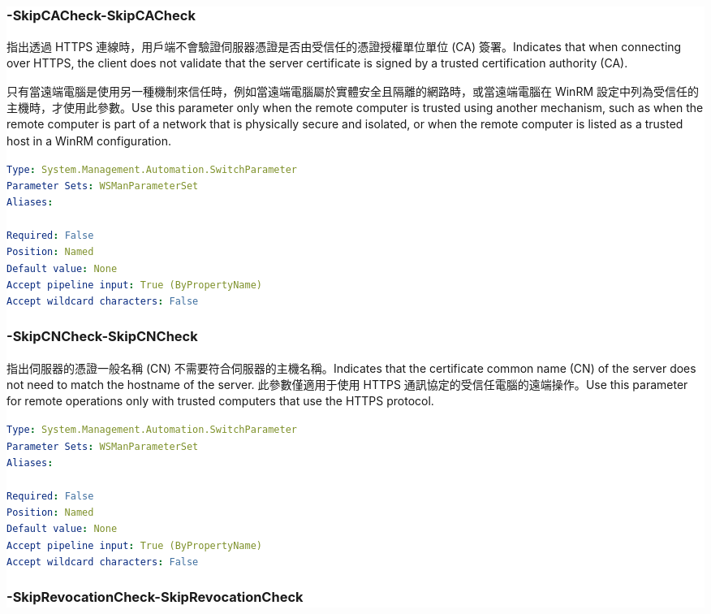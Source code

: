 ### <span data-ttu-id="4f7f1-186">-SkipCACheck</span><span class="sxs-lookup"><span data-stu-id="4f7f1-186">-SkipCACheck</span></span>

<span data-ttu-id="4f7f1-187">指出透過 HTTPS 連線時，用戶端不會驗證伺服器憑證是否由受信任的憑證授權單位單位 (CA) 簽署。</span><span class="sxs-lookup"><span data-stu-id="4f7f1-187">Indicates that when connecting over HTTPS, the client does not validate that the server certificate is signed by a trusted certification authority (CA).</span></span>

<span data-ttu-id="4f7f1-188">只有當遠端電腦是使用另一種機制來信任時，例如當遠端電腦屬於實體安全且隔離的網路時，或當遠端電腦在 WinRM 設定中列為受信任的主機時，才使用此參數。</span><span class="sxs-lookup"><span data-stu-id="4f7f1-188">Use this parameter only when the remote computer is trusted using another mechanism, such as when the remote computer is part of a network that is physically secure and isolated, or when the remote computer is listed as a trusted host in a WinRM configuration.</span></span>

```yaml
Type: System.Management.Automation.SwitchParameter
Parameter Sets: WSManParameterSet
Aliases:

Required: False
Position: Named
Default value: None
Accept pipeline input: True (ByPropertyName)
Accept wildcard characters: False
```

### <span data-ttu-id="4f7f1-189">-SkipCNCheck</span><span class="sxs-lookup"><span data-stu-id="4f7f1-189">-SkipCNCheck</span></span>

<span data-ttu-id="4f7f1-190">指出伺服器的憑證一般名稱 (CN) 不需要符合伺服器的主機名稱。</span><span class="sxs-lookup"><span data-stu-id="4f7f1-190">Indicates that the certificate common name (CN) of the server does not need to match the hostname of the server.</span></span> <span data-ttu-id="4f7f1-191">此參數僅適用于使用 HTTPS 通訊協定的受信任電腦的遠端操作。</span><span class="sxs-lookup"><span data-stu-id="4f7f1-191">Use this parameter for remote operations only with trusted computers that use the HTTPS protocol.</span></span>

```yaml
Type: System.Management.Automation.SwitchParameter
Parameter Sets: WSManParameterSet
Aliases:

Required: False
Position: Named
Default value: None
Accept pipeline input: True (ByPropertyName)
Accept wildcard characters: False
```

### <span data-ttu-id="4f7f1-192">-SkipRevocationCheck</span><span class="sxs-lookup"><span data-stu-id="4f7f1-192">-SkipRevocationCheck</span></span>
